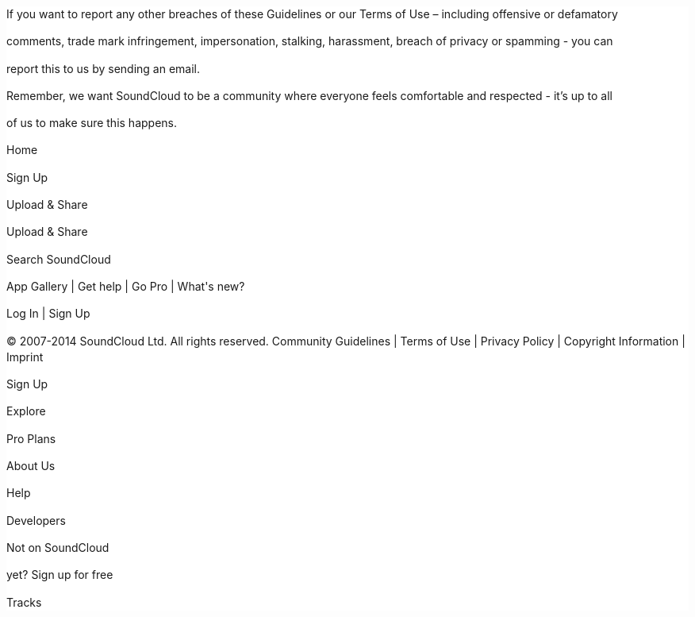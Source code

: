 
If you want to report any other breaches of these Guidelines or our Terms of Use – including offensive or defamatory


comments, trade mark infringement, impersonation, stalking, harassment, breach of privacy or spamming - you can


report this to us by sending an email.


Remember, we want SoundCloud to be a community where everyone feels comfortable and respected - it’s up to all


of us to make sure this happens.


Home


Sign Up


Upload & Share


Upload & Share


Search SoundCloud


App Gallery | Get help | Go Pro | What's new?


Log In | Sign Up



© 2007-2014 SoundCloud Ltd. All rights reserved. Community Guidelines | Terms of Use | Privacy Policy | Copyright Information | Imprint


Sign Up


Explore


Pro Plans


About Us


Help


Developers


Not on SoundCloud


yet? Sign up for free


Tracks
